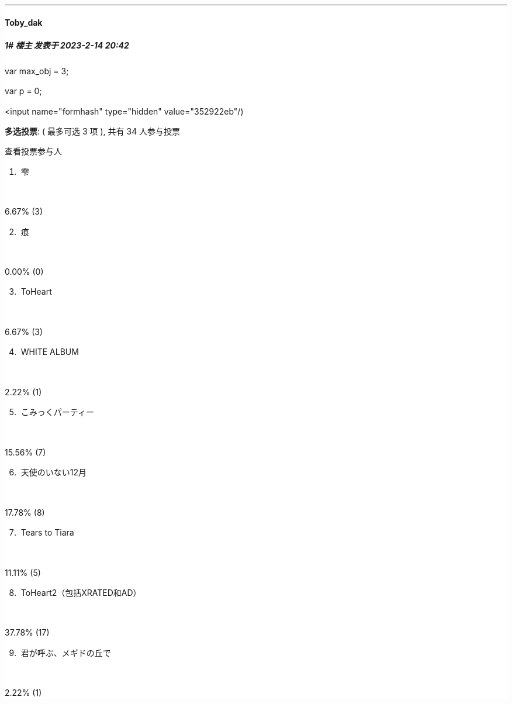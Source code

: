 ﻿
*****

####  Toby_dak  
##### 1#       楼主       发表于 2023-2-14 20:42

var max_obj = 3;

var p = 0;

<input name="formhash" type="hidden" value="352922eb"/)

<strong>多选投票</strong>: ( 最多可选 3 项 ), 共有 34 人参与投票

查看投票参与人

1.  雫

 

6.67% (3)

2.  痕

 

0.00% (0)

3.  ToHeart

 

6.67% (3)

4.  WHITE ALBUM

 

2.22% (1)

5.  こみっくパーティー

 

15.56% (7)

6.  天使のいない12月

 

17.78% (8)

7.  Tears to Tiara

 

11.11% (5)

8.  ToHeart2（包括XRATED和AD）

 

37.78% (17)

9.  君が呼ぶ、メギドの丘で

 

2.22% (1)
